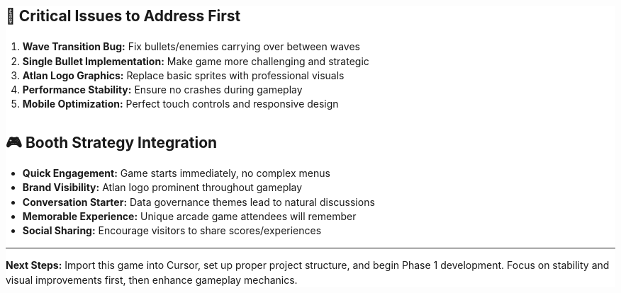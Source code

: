 ## 🚨 Critical Issues to Address First
1. **Wave Transition Bug:** Fix bullets/enemies carrying over between waves
2. **Single Bullet Implementation:** Make game more challenging and strategic
3. **Atlan Logo Graphics:** Replace basic sprites with professional visuals
4. **Performance Stability:** Ensure no crashes during gameplay
5. **Mobile Optimization:** Perfect touch controls and responsive design

## 🎮 Booth Strategy Integration
- **Quick Engagement:** Game starts immediately, no complex menus
- **Brand Visibility:** Atlan logo prominent throughout gameplay
- **Conversation Starter:** Data governance themes lead to natural discussions
- **Memorable Experience:** Unique arcade game attendees will remember
- **Social Sharing:** Encourage visitors to share scores/experiences

---

**Next Steps:** Import this game into Cursor, set up proper project structure, and begin Phase 1 development. Focus on stability and visual improvements first, then enhance gameplay mechanics.